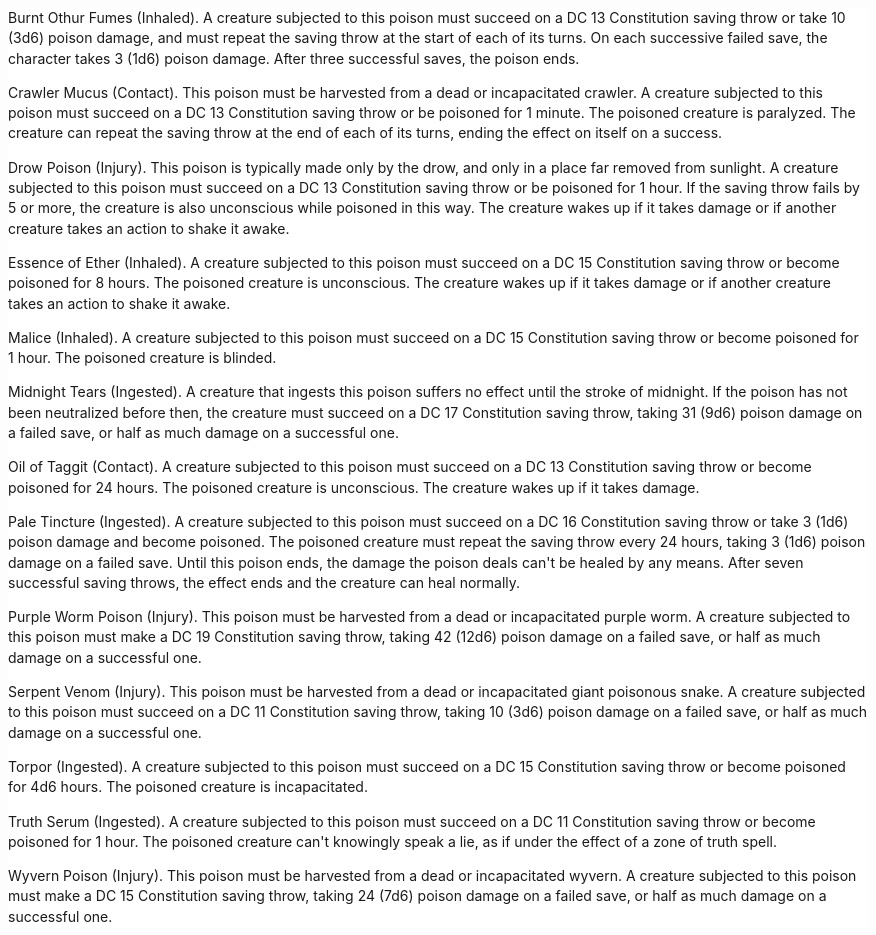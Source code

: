 Burnt Othur Fumes (Inhaled). A creature subjected to this poison must succeed on a DC 13 Constitution saving throw or take 10 (3d6) poison damage, and must repeat the saving throw at the start of each of its turns. On each successive failed save, the character takes 3 (1d6) poison damage. After three successful saves, the poison ends.

Crawler Mucus (Contact). This poison must be harvested from a dead or incapacitated crawler. A creature subjected to this poison must succeed on a DC 13 Constitution saving throw or be poisoned for 1 minute. The poisoned creature is paralyzed. The creature can repeat the saving throw at the end of each of its turns, ending the effect on itself on a success.

Drow Poison (Injury). This poison is typically made only by the drow, and only in a place far removed from sunlight. A creature subjected to this poison must succeed on a DC 13 Constitution saving throw or be poisoned for 1 hour. If the saving throw fails by 5 or more, the creature is also unconscious while poisoned in this way. The creature wakes up if it takes damage or if another creature takes an action to shake it awake.

Essence of Ether (Inhaled). A creature subjected to this poison must succeed on a DC 15 Constitution saving throw or become poisoned for 8 hours. The poisoned creature is unconscious. The creature wakes up if it takes damage or if another creature takes an action to shake it awake.

Malice (Inhaled). A creature subjected to this poison must succeed on a DC 15 Constitution saving throw or become poisoned for 1 hour. The poisoned creature is blinded.

Midnight Tears (Ingested). A creature that ingests this poison suffers no effect until the stroke of midnight. If the poison has not been neutralized before then, the creature must succeed on a DC 17 Constitution saving throw, taking 31 (9d6) poison damage on a failed save, or half as much damage on a successful one.

Oil of Taggit (Contact). A creature subjected to this poison must succeed on a DC 13 Constitution saving throw or become poisoned for 24 hours. The poisoned creature is unconscious. The creature wakes up if it takes damage.

Pale Tincture (Ingested). A creature subjected to this poison must succeed on a DC 16 Constitution saving throw or take 3 (1d6) poison damage and become poisoned. The poisoned creature must repeat the saving throw every 24 hours, taking 3 (1d6) poison damage on a failed save. Until this poison ends, the damage the poison deals can't be healed by any means. After seven successful saving throws, the effect ends and the creature can heal normally.

Purple Worm Poison (Injury). This poison must be harvested from a dead or incapacitated purple worm. A creature subjected to this poison must make a DC 19 Constitution saving throw, taking 42 (12d6) poison damage on a failed save, or half as much damage on a successful one.

Serpent Venom (Injury). This poison must be harvested from a dead or incapacitated giant poisonous snake. A creature subjected to this poison must succeed on a DC 11 Constitution saving throw, taking 10 (3d6) poison damage on a failed save, or half as much damage on a successful one.

Torpor (Ingested). A creature subjected to this poison must succeed on a DC 15 Constitution saving throw or become poisoned for 4d6 hours. The poisoned creature is incapacitated.

Truth Serum (Ingested). A creature subjected to this poison must succeed on a DC 11 Constitution saving throw or become poisoned for 1 hour. The poisoned creature can't knowingly speak a lie, as if under the effect of a zone of truth spell.

Wyvern Poison (Injury). This poison must be harvested from a dead or incapacitated wyvern. A creature subjected to this poison must make a DC 15 Constitution saving throw, taking 24 (7d6) poison damage on a failed save, or half as much damage on a successful one.
